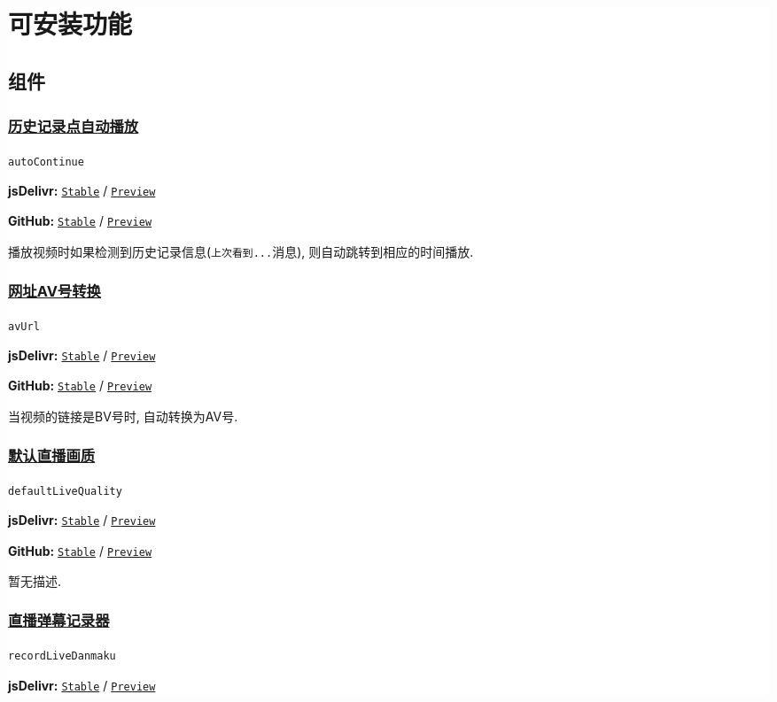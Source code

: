# 可安装功能

## 组件

### [历史记录点自动播放](../../registry/dist/components/deprecated/auto-continue.js)
`autoContinue`

**jsDelivr:** [`Stable`](https://cdn.jsdelivr.net/gh/the1812/Bilibili-Evolved@v2/registry/dist/components/deprecated/auto-continue.js) / [`Preview`](https://cdn.jsdelivr.net/gh/the1812/Bilibili-Evolved@preview/registry/dist/components/deprecated/auto-continue.js)

**GitHub:** [`Stable`](https://github.com/the1812/Bilibili-Evolved/raw/v2/registry/dist/components/deprecated/auto-continue.js) / [`Preview`](https://github.com/the1812/Bilibili-Evolved/raw/preview/registry/dist/components/deprecated/auto-continue.js)

播放视频时如果检测到历史记录信息(`上次看到...`消息), 则自动跳转到相应的时间播放.

### [网址AV号转换](../../registry/dist/components/deprecated/av-url.js)
`avUrl`

**jsDelivr:** [`Stable`](https://cdn.jsdelivr.net/gh/the1812/Bilibili-Evolved@v2/registry/dist/components/deprecated/av-url.js) / [`Preview`](https://cdn.jsdelivr.net/gh/the1812/Bilibili-Evolved@preview/registry/dist/components/deprecated/av-url.js)

**GitHub:** [`Stable`](https://github.com/the1812/Bilibili-Evolved/raw/v2/registry/dist/components/deprecated/av-url.js) / [`Preview`](https://github.com/the1812/Bilibili-Evolved/raw/preview/registry/dist/components/deprecated/av-url.js)

当视频的链接是BV号时, 自动转换为AV号.

### [默认直播画质](../../registry/dist/components/deprecated/live-default-quality.js)
`defaultLiveQuality`

**jsDelivr:** [`Stable`](https://cdn.jsdelivr.net/gh/the1812/Bilibili-Evolved@v2/registry/dist/components/deprecated/live-default-quality.js) / [`Preview`](https://cdn.jsdelivr.net/gh/the1812/Bilibili-Evolved@preview/registry/dist/components/deprecated/live-default-quality.js)

**GitHub:** [`Stable`](https://github.com/the1812/Bilibili-Evolved/raw/v2/registry/dist/components/deprecated/live-default-quality.js) / [`Preview`](https://github.com/the1812/Bilibili-Evolved/raw/preview/registry/dist/components/deprecated/live-default-quality.js)

暂无描述.

### [直播弹幕记录器](../../registry/dist/components/deprecated/record-danmaku.js)
`recordLiveDanmaku`

**jsDelivr:** [`Stable`](https://cdn.jsdelivr.net/gh/the1812/Bilibili-Evolved@v2/registry/dist/components/deprecated/record-danmaku.js) / [`Preview`](https://cdn.jsdelivr.net/gh/the1812/Bilibili-Evolved@preview/registry/dist/components/deprecated/record-danmaku.js)
